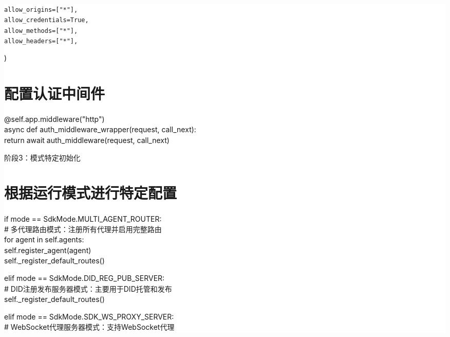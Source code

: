    allow_origins=["*"],                                                                                                                                                                                                         
    allow_credentials=True,                                                                                                                                                                                                      
    allow_methods=["*"],                                                                                                                                                                                                         
    allow_headers=["*"],                                                                                                                                                                                                         
)                                                                                                                                                                                                                                
                                                                                                                                                                                                                                 
# 配置认证中间件                                                                                                                                                                                                                 
@self.app.middleware("http")                                                                                                                                                                                                     
async def auth_middleware_wrapper(request, call_next):                                                                                                                                                                           
    return await auth_middleware(request, call_next)                                                                                                                                                                             
                                                                                                                                                                                                                                 

阶段3：模式特定初始化                                                                                                                                                                                                            

                                                                                                                                                                                                                                 
# 根据运行模式进行特定配置                                                                                                                                                                                                       
if mode == SdkMode.MULTI_AGENT_ROUTER:                                                                                                                                                                                           
    # 多代理路由模式：注册所有代理并启用完整路由                                                                                                                                                                                 
    for agent in self.agents:                                                                                                                                                                                                    
        self.register_agent(agent)                                                                                                                                                                                               
    self._register_default_routes()                                                                                                                                                                                              
                                                                                                                                                                                                                                 
elif mode == SdkMode.DID_REG_PUB_SERVER:                                                                                                                                                                                         
    # DID注册发布服务器模式：主要用于DID托管和发布                                                                                                                                                                               
    self._register_default_routes()                                                                                                                                                                                              
                                                                                                                                                                                                                                 
elif mode == SdkMode.SDK_WS_PROXY_SERVER:                                                                                                                                                                                        
    # WebSocket代理服务器模式：支持WebSocket代理                                                                                                                                                                                 